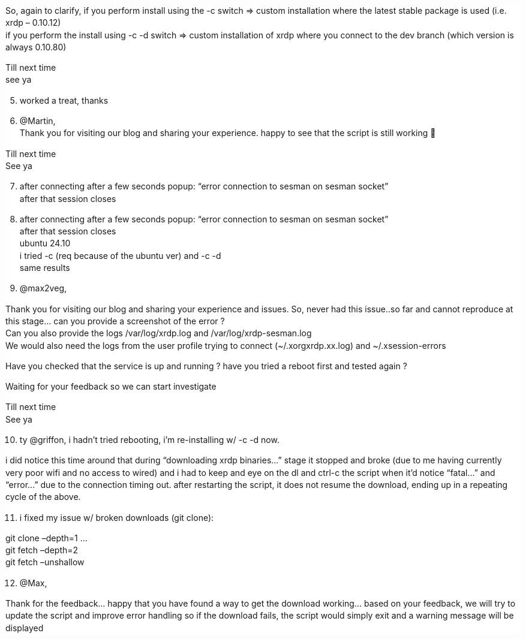   So, again to clarify, if you perform install using the -c switch => custom installation where the latest stable package is used (i.e. xrdp – 0.10.12)  
  if you perform the install using -c -d switch => custom installation of xrdp where you connect to the dev branch (which version is always 0.10.80)
  
  Till next time  
  see ya
  
5. worked a treat, thanks
  
6. @Martin,  
  Thank you for visiting our blog and sharing your experience. happy to see that the script is still working 🙂
  
  Till next time  
  See ya
  
7. after connecting after a few seconds popup: “error connection to sesman on sesman socket”  
  after that session closes
  
8. after connecting after a few seconds popup: “error connection to sesman on sesman socket”  
  after that session closes  
  ubuntu 24.10  
  i tried -c (req because of the ubuntu ver) and -c -d  
  same results
  
9. @max2veg,
  
  Thank you for visiting our blog and sharing your experience and issues. So, never had this issue..so far and cannot reproduce at this stage… can you provide a screenshot of the error ?  
  Can you also provide the logs /var/log/xrdp.log and /var/log/xrdp-sesman.log  
  We would also need the logs from the user profile trying to connect (~/.xorgxrdp.xx.log) and ~/.xsession-errors
  
  Have you checked that the service is up and running ? have you tried a reboot first and tested again ?
  
  Waiting for your feedback so we can start investigate
  
  Till next time  
  See ya
  
10. ty @griffon, i hadn’t tried rebooting, i’m re-installing w/ -c -d now.
  
  i did notice this time around that during “downloading xrdp binaries…” stage it stopped and broke (due to me having currently very poor wifi and no access to wired) and i had to keep and eye on the dl and ctrl-c the script when it’d notice “fatal…” and “error…” due to the connection timing out. after restarting the script, it does not resume the download, ending up in a repeating cycle of the above.
  
11. i fixed my issue w/ broken downloads (git clone):
  
  git clone –depth=1 …  
  git fetch –depth=2  
  git fetch –unshallow
  
12. @Max,
  
  Thank for the feedback… happy that you have found a way to get the download working… based on your feedback, we will try to update the script and improve error handling so if the download fails, the script would simply exit and a warning message will be displayed
  